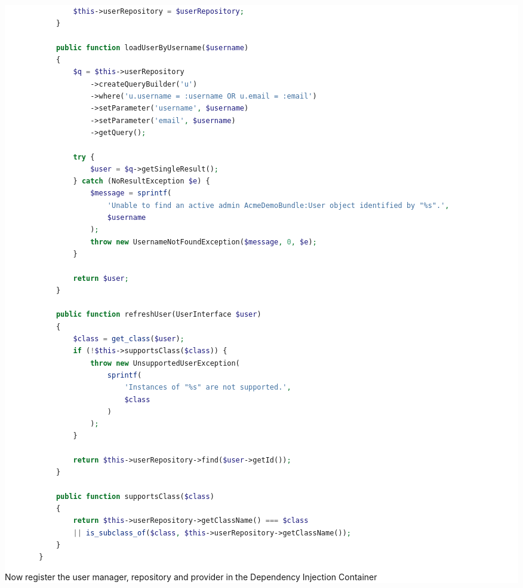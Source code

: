 ``` php
		        $this->userRepository = $userRepository;
		    }
		
		    public function loadUserByUsername($username)
		    {
		        $q = $this->userRepository
		            ->createQueryBuilder('u')
		            ->where('u.username = :username OR u.email = :email')
		            ->setParameter('username', $username)
		            ->setParameter('email', $username)
		            ->getQuery();
		
		        try {
		            $user = $q->getSingleResult();
		        } catch (NoResultException $e) {
		            $message = sprintf(
		                'Unable to find an active admin AcmeDemoBundle:User object identified by "%s".',
		                $username
		            );
		            throw new UsernameNotFoundException($message, 0, $e);
		        }
		
		        return $user;
		    }
		
		    public function refreshUser(UserInterface $user)
		    {
		        $class = get_class($user);
		        if (!$this->supportsClass($class)) {
		            throw new UnsupportedUserException(
		                sprintf(
		                    'Instances of "%s" are not supported.',
		                    $class
		                )
		            );
		        }
		
		        return $this->userRepository->find($user->getId());
		    }
		
		    public function supportsClass($class)
		    {
		        return $this->userRepository->getClassName() === $class
		        || is_subclass_of($class, $this->userRepository->getClassName());
		    }
		}
```

Now register the user manager, repository and provider in the Dependency Injection Container
